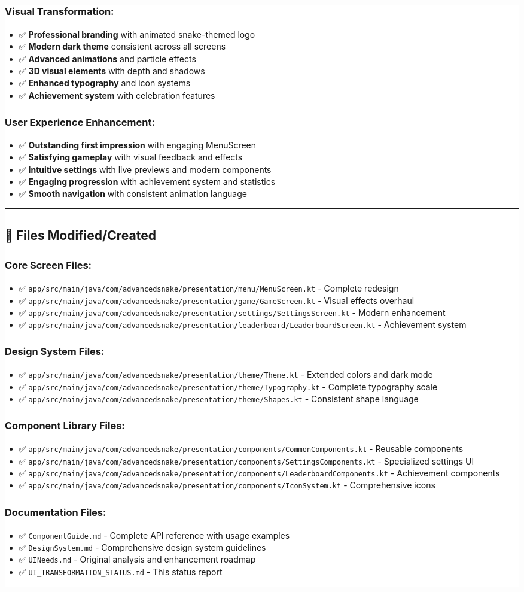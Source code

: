 ### **Visual Transformation:**
- ✅ **Professional branding** with animated snake-themed logo
- ✅ **Modern dark theme** consistent across all screens
- ✅ **Advanced animations** and particle effects
- ✅ **3D visual elements** with depth and shadows
- ✅ **Enhanced typography** and icon systems
- ✅ **Achievement system** with celebration features

### **User Experience Enhancement:**
- ✅ **Outstanding first impression** with engaging MenuScreen
- ✅ **Satisfying gameplay** with visual feedback and effects
- ✅ **Intuitive settings** with live previews and modern components
- ✅ **Engaging progression** with achievement system and statistics
- ✅ **Smooth navigation** with consistent animation language

---

## 📁 **Files Modified/Created**

### **Core Screen Files:**
- ✅ `app/src/main/java/com/advancedsnake/presentation/menu/MenuScreen.kt` - Complete redesign
- ✅ `app/src/main/java/com/advancedsnake/presentation/game/GameScreen.kt` - Visual effects overhaul
- ✅ `app/src/main/java/com/advancedsnake/presentation/settings/SettingsScreen.kt` - Modern enhancement
- ✅ `app/src/main/java/com/advancedsnake/presentation/leaderboard/LeaderboardScreen.kt` - Achievement system

### **Design System Files:**
- ✅ `app/src/main/java/com/advancedsnake/presentation/theme/Theme.kt` - Extended colors and dark mode
- ✅ `app/src/main/java/com/advancedsnake/presentation/theme/Typography.kt` - Complete typography scale
- ✅ `app/src/main/java/com/advancedsnake/presentation/theme/Shapes.kt` - Consistent shape language

### **Component Library Files:**
- ✅ `app/src/main/java/com/advancedsnake/presentation/components/CommonComponents.kt` - Reusable components
- ✅ `app/src/main/java/com/advancedsnake/presentation/components/SettingsComponents.kt` - Specialized settings UI
- ✅ `app/src/main/java/com/advancedsnake/presentation/components/LeaderboardComponents.kt` - Achievement components
- ✅ `app/src/main/java/com/advancedsnake/presentation/components/IconSystem.kt` - Comprehensive icons

### **Documentation Files:**
- ✅ `ComponentGuide.md` - Complete API reference with usage examples
- ✅ `DesignSystem.md` - Comprehensive design system guidelines
- ✅ `UINeeds.md` - Original analysis and enhancement roadmap
- ✅ `UI_TRANSFORMATION_STATUS.md` - This status report

---